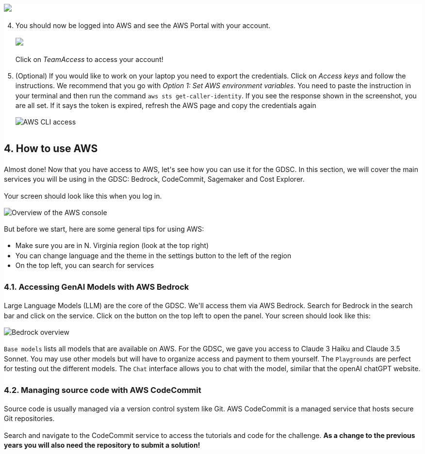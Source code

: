    <img src="../images/t1_aws_2.png" width="600"/>
   
4. You should now be logged into AWS and see the AWS Portal with your account.

   ![](../images/t1_aws_acc2.png)
   
   Click on *TeamAccess* to access your account!

5. (Optional) If you would like to work on your laptop you need to export the credentials. Click on *Access keys* and follow the instructions. We recommend that you go with *Option 1: Set AWS environment variables*. You need to paste the instruction in your terminal and then run the command `aws sts get-caller-identity`. If you see the response shown in the screenshot, you are all set. If it says the token is expired, refresh the AWS page and copy the credentials again

   ![AWS CLI access](../images/t1_aws_cli.png)

## 4. How to use AWS

Almost done! Now that you have access to AWS, let's see how you can use it for the GDSC.
In this section, we will cover the main services you will be using in the GDSC: Bedrock, CodeCommit, Sagemaker and Cost Explorer. 

Your screen should look like this when you log in.

![Overview of the AWS console](../images/t1_aws_console.png)

But before we start, here are some general tips for using AWS:
* Make sure you are in N. Virginia region (look at the  top right)
* You can change language and the theme in the settings button to the left of the region
* On the top left, you can search for services


### 4.1. Accessing GenAI Models with AWS Bedrock

Large Language Models (LLM) are the core of the GDSC. We'll access them via AWS Bedrock. Search for Bedrock in the search bar and click on the service. Click on the button on the top left to open the panel. Your screen should look like this:

![Bedrock overview](../images/t1_bedrock_overview.png)

`Base models` lists all models that are available on AWS. For the GDSC, we gave you access to Claude 3 Haiku and Claude 3.5 Sonnet. You may use other models but will have to organize access and payment to them yourself.
The `Playgrounds` are perfect for testing out the different models. The `Chat` interface allows you to chat with the model, similar that the openAI chatGPT website. 

### 4.2. Managing source code with AWS CodeCommit

Source code is usually managed via a version control system like Git. AWS CodeCommit is a managed service that hosts secure Git repositories.

Search and navigate to the CodeCommit service to access the tutorials and code for the challenge. **As a change to the previous years you will also need the repository to submit a solution!**
